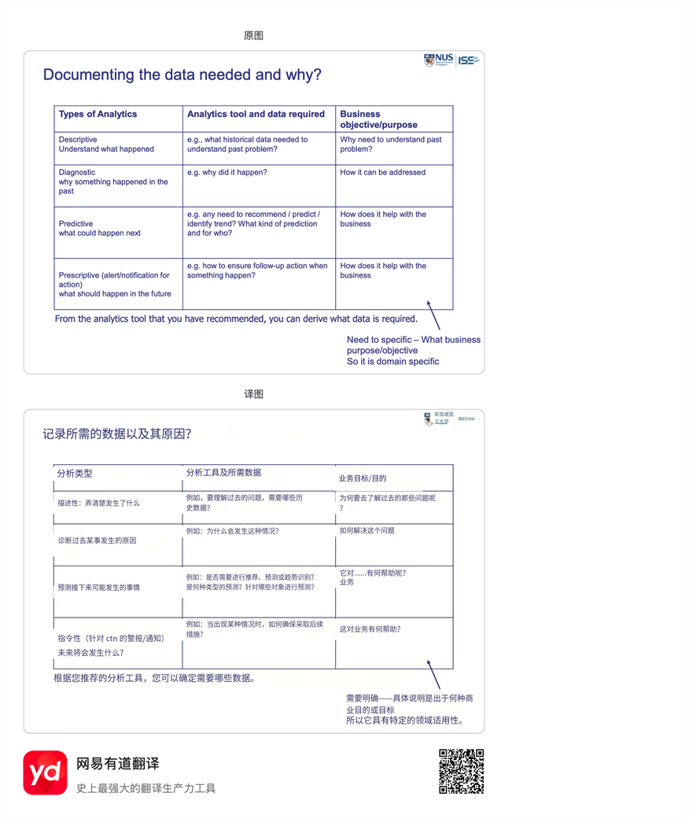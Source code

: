 ![未命名](https://raw.githubusercontent.com/2692341798/picture/master/%E6%9C%AA%E5%91%BD%E5%90%8D.png)
